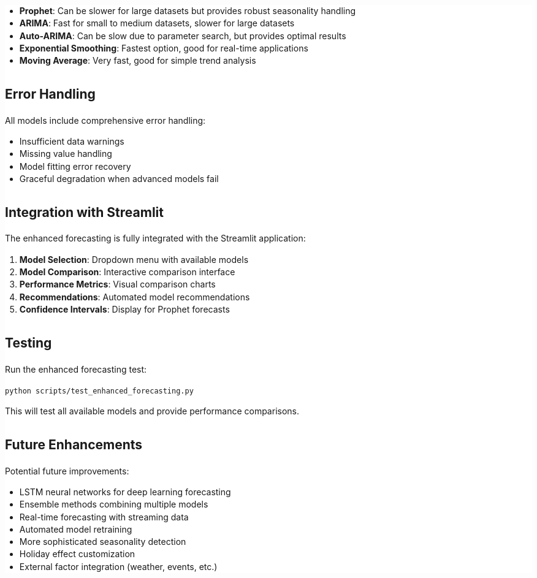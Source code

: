 - **Prophet**: Can be slower for large datasets but provides robust seasonality handling
- **ARIMA**: Fast for small to medium datasets, slower for large datasets
- **Auto-ARIMA**: Can be slow due to parameter search, but provides optimal results
- **Exponential Smoothing**: Fastest option, good for real-time applications
- **Moving Average**: Very fast, good for simple trend analysis

## Error Handling

All models include comprehensive error handling:
- Insufficient data warnings
- Missing value handling
- Model fitting error recovery
- Graceful degradation when advanced models fail

## Integration with Streamlit

The enhanced forecasting is fully integrated with the Streamlit application:

1. **Model Selection**: Dropdown menu with available models
2. **Model Comparison**: Interactive comparison interface
3. **Performance Metrics**: Visual comparison charts
4. **Recommendations**: Automated model recommendations
5. **Confidence Intervals**: Display for Prophet forecasts

## Testing

Run the enhanced forecasting test:

```bash
python scripts/test_enhanced_forecasting.py
```

This will test all available models and provide performance comparisons.

## Future Enhancements

Potential future improvements:
- LSTM neural networks for deep learning forecasting
- Ensemble methods combining multiple models
- Real-time forecasting with streaming data
- Automated model retraining
- More sophisticated seasonality detection
- Holiday effect customization
- External factor integration (weather, events, etc.) 